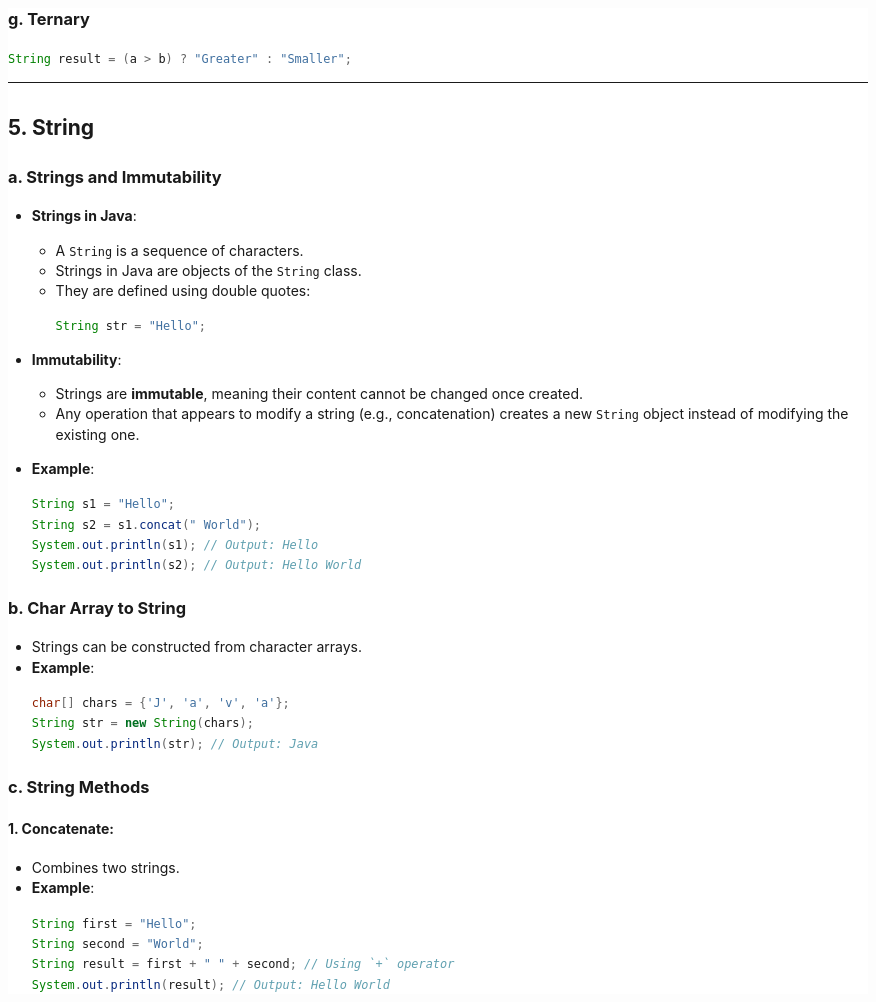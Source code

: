 ### g. Ternary

```java
String result = (a > b) ? "Greater" : "Smaller";
```

---

## 5. String

### a. Strings and Immutability

- **Strings in Java**:
  - A `String` is a sequence of characters.
  - Strings in Java are objects of the `String` class.
  - They are defined using double quotes:
    ```java
    String str = "Hello";
    ```
- **Immutability**:

  - Strings are **immutable**, meaning their content cannot be changed once created.
  - Any operation that appears to modify a string (e.g., concatenation) creates a new `String` object instead of modifying the existing one.

- **Example**:
  ```java
  String s1 = "Hello";
  String s2 = s1.concat(" World");
  System.out.println(s1); // Output: Hello
  System.out.println(s2); // Output: Hello World
  ```

### b. Char Array to String

- Strings can be constructed from character arrays.
- **Example**:
  ```java
  char[] chars = {'J', 'a', 'v', 'a'};
  String str = new String(chars);
  System.out.println(str); // Output: Java
  ```

### c. String Methods

#### 1. **Concatenate**:

- Combines two strings.
- **Example**:
  ```java
  String first = "Hello";
  String second = "World";
  String result = first + " " + second; // Using `+` operator
  System.out.println(result); // Output: Hello World
  ```
